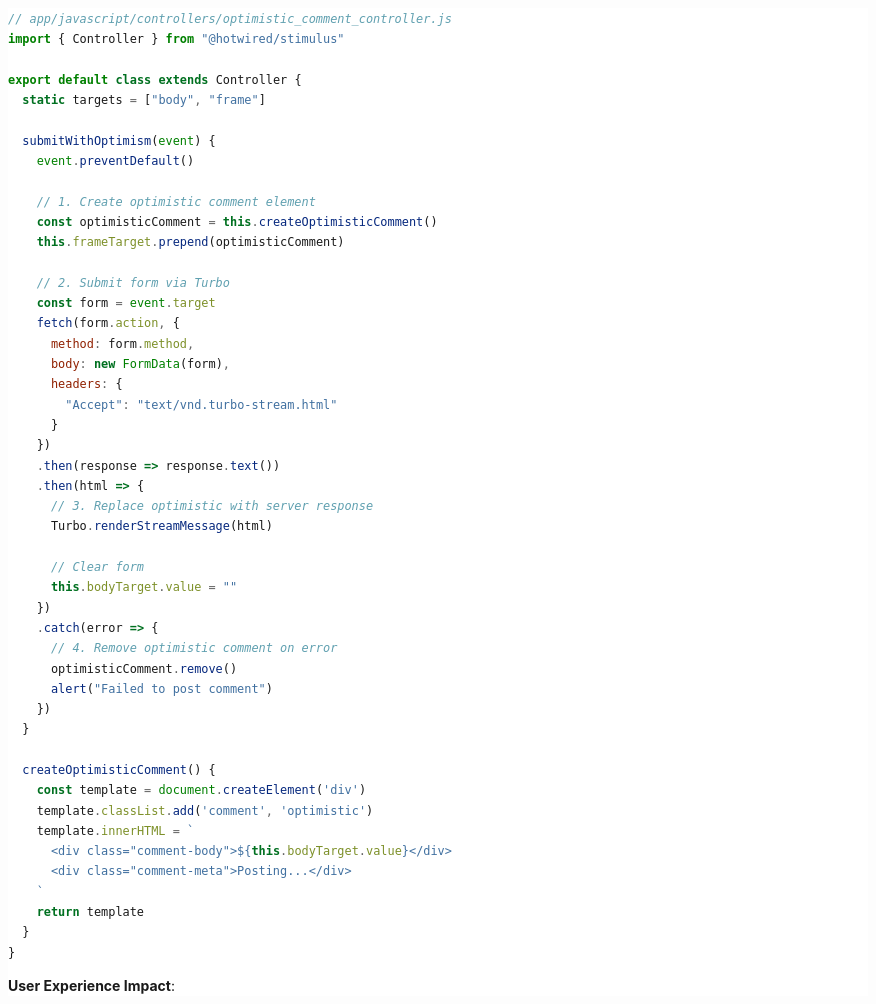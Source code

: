 ```javascript
// app/javascript/controllers/optimistic_comment_controller.js
import { Controller } from "@hotwired/stimulus"

export default class extends Controller {
  static targets = ["body", "frame"]

  submitWithOptimism(event) {
    event.preventDefault()

    // 1. Create optimistic comment element
    const optimisticComment = this.createOptimisticComment()
    this.frameTarget.prepend(optimisticComment)

    // 2. Submit form via Turbo
    const form = event.target
    fetch(form.action, {
      method: form.method,
      body: new FormData(form),
      headers: {
        "Accept": "text/vnd.turbo-stream.html"
      }
    })
    .then(response => response.text())
    .then(html => {
      // 3. Replace optimistic with server response
      Turbo.renderStreamMessage(html)

      // Clear form
      this.bodyTarget.value = ""
    })
    .catch(error => {
      // 4. Remove optimistic comment on error
      optimisticComment.remove()
      alert("Failed to post comment")
    })
  }

  createOptimisticComment() {
    const template = document.createElement('div')
    template.classList.add('comment', 'optimistic')
    template.innerHTML = `
      <div class="comment-body">${this.bodyTarget.value}</div>
      <div class="comment-meta">Posting...</div>
    `
    return template
  }
}
```

**User Experience Impact**:
